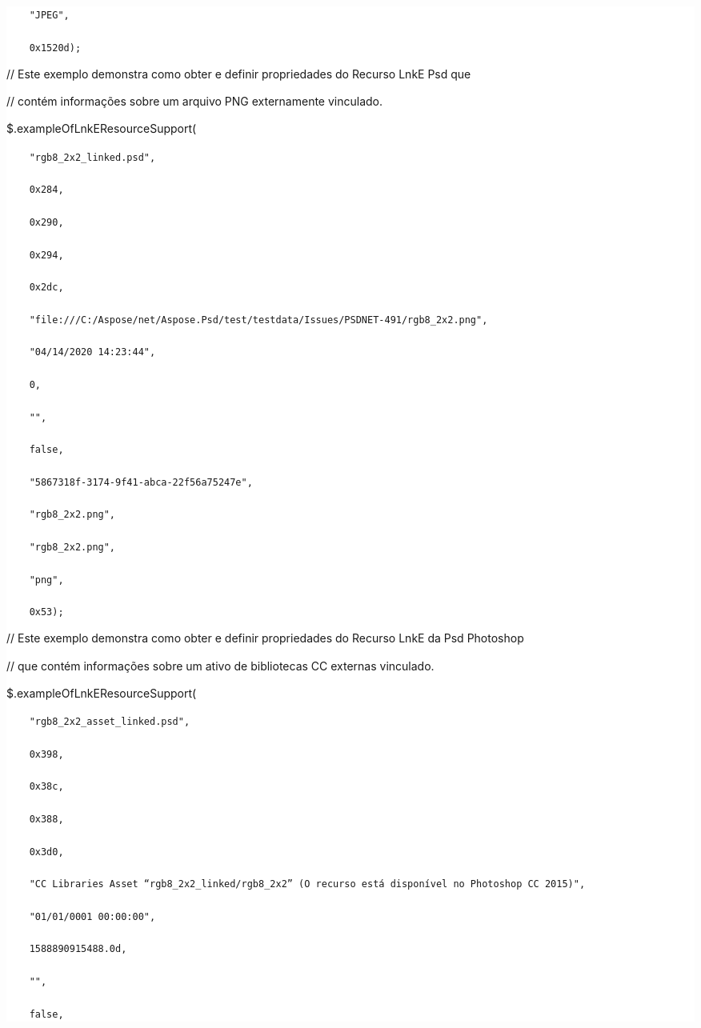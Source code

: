         "JPEG",

        0x1520d);

// Este exemplo demonstra como obter e definir propriedades do Recurso LnkE Psd que

// contém informações sobre um arquivo PNG externamente vinculado.

$.exampleOfLnkEResourceSupport(

        "rgb8_2x2_linked.psd",

        0x284,

        0x290,

        0x294,

        0x2dc,

        "file:///C:/Aspose/net/Aspose.Psd/test/testdata/Issues/PSDNET-491/rgb8_2x2.png",

        "04/14/2020 14:23:44",

        0,

        "",

        false,

        "5867318f-3174-9f41-abca-22f56a75247e",

        "rgb8_2x2.png",

        "rgb8_2x2.png",

        "png",

        0x53);

// Este exemplo demonstra como obter e definir propriedades do Recurso LnkE da Psd Photoshop

// que contém informações sobre um ativo de bibliotecas CC externas vinculado.

$.exampleOfLnkEResourceSupport(

        "rgb8_2x2_asset_linked.psd",

        0x398,

        0x38c,

        0x388,

        0x3d0,

        "CC Libraries Asset “rgb8_2x2_linked/rgb8_2x2” (O recurso está disponível no Photoshop CC 2015)",

        "01/01/0001 00:00:00",

        1588890915488.0d,

        "",

        false,
